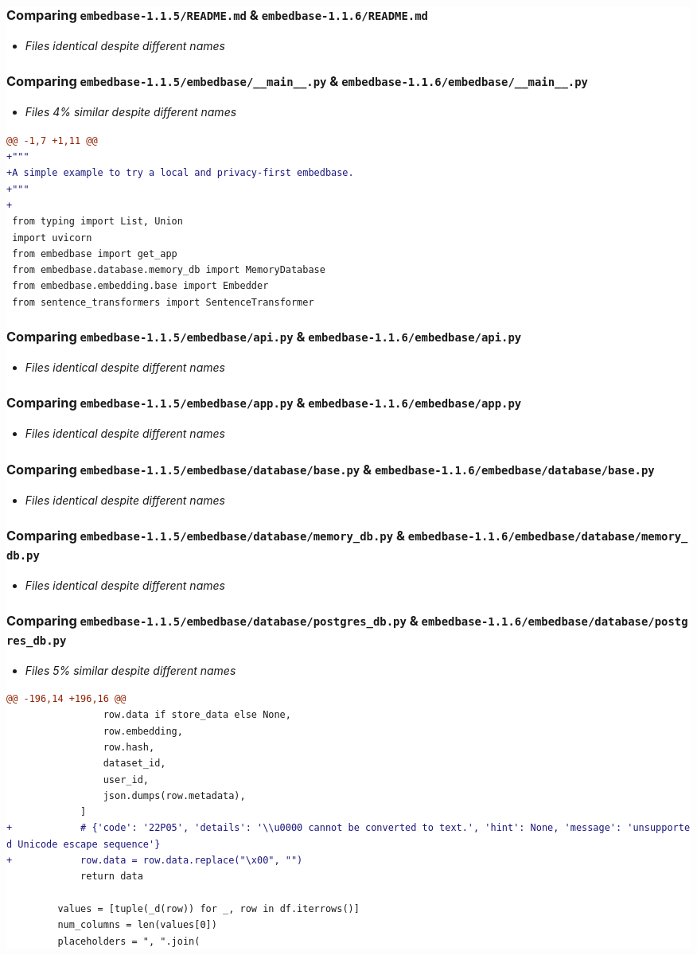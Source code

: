 ### Comparing `embedbase-1.1.5/README.md` & `embedbase-1.1.6/README.md`

 * *Files identical despite different names*

### Comparing `embedbase-1.1.5/embedbase/__main__.py` & `embedbase-1.1.6/embedbase/__main__.py`

 * *Files 4% similar despite different names*

```diff
@@ -1,7 +1,11 @@
+"""
+A simple example to try a local and privacy-first embedbase.
+"""
+
 from typing import List, Union
 import uvicorn
 from embedbase import get_app
 from embedbase.database.memory_db import MemoryDatabase
 from embedbase.embedding.base import Embedder
 from sentence_transformers import SentenceTransformer
```

### Comparing `embedbase-1.1.5/embedbase/api.py` & `embedbase-1.1.6/embedbase/api.py`

 * *Files identical despite different names*

### Comparing `embedbase-1.1.5/embedbase/app.py` & `embedbase-1.1.6/embedbase/app.py`

 * *Files identical despite different names*

### Comparing `embedbase-1.1.5/embedbase/database/base.py` & `embedbase-1.1.6/embedbase/database/base.py`

 * *Files identical despite different names*

### Comparing `embedbase-1.1.5/embedbase/database/memory_db.py` & `embedbase-1.1.6/embedbase/database/memory_db.py`

 * *Files identical despite different names*

### Comparing `embedbase-1.1.5/embedbase/database/postgres_db.py` & `embedbase-1.1.6/embedbase/database/postgres_db.py`

 * *Files 5% similar despite different names*

```diff
@@ -196,14 +196,16 @@
                 row.data if store_data else None,
                 row.embedding,
                 row.hash,
                 dataset_id,
                 user_id,
                 json.dumps(row.metadata),
             ]
+            # {'code': '22P05', 'details': '\\u0000 cannot be converted to text.', 'hint': None, 'message': 'unsupported Unicode escape sequence'}
+            row.data = row.data.replace("\x00", "")
             return data
 
         values = [tuple(_d(row)) for _, row in df.iterrows()]
         num_columns = len(values[0])
         placeholders = ", ".join(
```